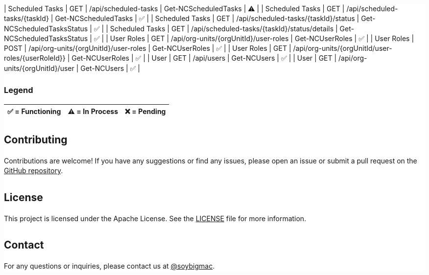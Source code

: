 | Scheduled Tasks      | GET    | /api/scheduled-tasks                                                                      | Get-NCScheduledTasks        | ⚠️                                                    |
| Scheduled Tasks      | GET    | /api/scheduled-tasks/{taskId}                                                             | Get-NCScheduledTasks        | ✅                                                    |
| Scheduled Tasks      | GET    | /api/scheduled-tasks/{taskId}/status                                                      | Get-NCScheduledTasksStatus  | ✅                                                    |
| Scheduled Tasks      | GET    | /api/scheduled-tasks/{taskId}/status/details                                              | Get-NCScheduledTasksStatus  | ✅                                                    |
| User Roles           | GET    | /api/org-units/{orgUnitId}/user-roles                                                     | Get-NCUserRoles             | ✅                                                    |
| User Roles           | POST   | /api/org-units/{orgUnitId}/user-roles                                                     | Get-NCUserRoles             | ✅                                                    |
| User Roles           | GET    | /api/org-units/{orgUnitId/user-roles/{userRoleId}}                                        | Get-NCUserRoles             | ✅                                                    |
| User                 | GET    | /api/users                                                                                | Get-NCUsers                 | ✅                                                    |
| User                 | GET    | /api/org-units/{orgUnitId}/user                                                           | Get-NCUsers                 | ✅                                                    |

### Legend

| ✅ = Functioning | ⚠️ = In Process | ❌ = Pending |
| ---------------- | --------------- | ------------ |

## Contributing

Contributions are welcome! If you have any suggestions or find any issues, please open an issue or submit a pull request on the [GitHub repository](https://github.com/soybigmac/NCRest).

## License

This project is licensed under the Apache License. See the [LICENSE](LICENSE) file for more information.

## Contact

For any questions or inquiries, please contact us at [@soybigmac](https://github.com/soybigmac).

